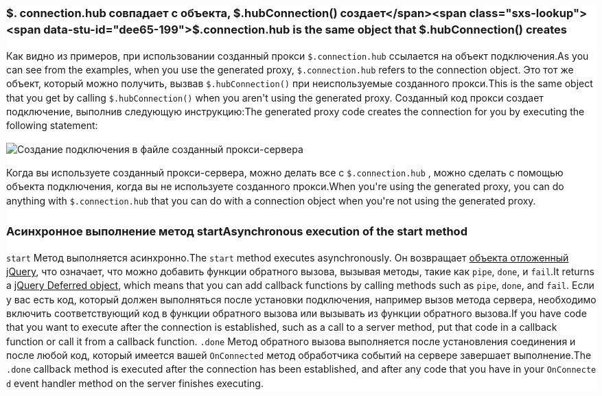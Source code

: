 
<a id="connequivalence"></a>

### <a name="connectionhub-is-the-same-object-that-hubconnection-creates"></a><span data-ttu-id="dee65-199">$. connection.hub совпадает с объекта, $.hubConnection() создает</span><span class="sxs-lookup"><span data-stu-id="dee65-199">$.connection.hub is the same object that $.hubConnection() creates</span></span>

<span data-ttu-id="dee65-200">Как видно из примеров, при использовании созданный прокси `$.connection.hub` ссылается на объект подключения.</span><span class="sxs-lookup"><span data-stu-id="dee65-200">As you can see from the examples, when you use the generated proxy, `$.connection.hub` refers to the connection object.</span></span> <span data-ttu-id="dee65-201">Это тот же объект, который можно получить, вызвав `$.hubConnection()` при неиспользуемые созданного прокси.</span><span class="sxs-lookup"><span data-stu-id="dee65-201">This is the same object that you get by calling `$.hubConnection()` when you aren't using the generated proxy.</span></span> <span data-ttu-id="dee65-202">Созданный код прокси создает подключение, выполнив следующую инструкцию:</span><span class="sxs-lookup"><span data-stu-id="dee65-202">The generated proxy code creates the connection for you by executing the following statement:</span></span>

![Создание подключения в файле созданный прокси-сервера](signalr-1x-hubs-api-guide-javascript-client/_static/image3.png)

<span data-ttu-id="dee65-204">Когда вы используете созданный прокси-сервера, можно делать все с `$.connection.hub` , можно сделать с помощью объекта подключения, когда вы не используете созданного прокси.</span><span class="sxs-lookup"><span data-stu-id="dee65-204">When you're using the generated proxy, you can do anything with `$.connection.hub` that you can do with a connection object when you're not using the generated proxy.</span></span>

<a id="asyncstart"></a>

### <a name="asynchronous-execution-of-the-start-method"></a><span data-ttu-id="dee65-205">Асинхронное выполнение метод start</span><span class="sxs-lookup"><span data-stu-id="dee65-205">Asynchronous execution of the start method</span></span>

<span data-ttu-id="dee65-206">`start` Метод выполняется асинхронно.</span><span class="sxs-lookup"><span data-stu-id="dee65-206">The `start` method executes asynchronously.</span></span> <span data-ttu-id="dee65-207">Он возвращает [объекта отложенный jQuery](http://api.jquery.com/category/deferred-object/), что означает, что можно добавить функции обратного вызова, вызывая методы, такие как `pipe`, `done`, и `fail`.</span><span class="sxs-lookup"><span data-stu-id="dee65-207">It returns a [jQuery Deferred object](http://api.jquery.com/category/deferred-object/), which means that you can add callback functions by calling methods such as `pipe`, `done`, and `fail`.</span></span> <span data-ttu-id="dee65-208">Если у вас есть код, который должен выполняться после установки подключения, например вызов метода сервера, необходимо включить соответствующий код в функции обратного вызова или вызывать из функции обратного вызова.</span><span class="sxs-lookup"><span data-stu-id="dee65-208">If you have code that you want to execute after the connection is established, such as a call to a server method, put that code in a callback function or call it from a callback function.</span></span> <span data-ttu-id="dee65-209">`.done` Метод обратного вызова выполняется после установления соединения и после любой код, который имеется вашей `OnConnected` метод обработчика событий на сервере завершает выполнение.</span><span class="sxs-lookup"><span data-stu-id="dee65-209">The `.done` callback method is executed after the connection has been established, and after any code that you have in your `OnConnected` event handler method on the server finishes executing.</span></span>
